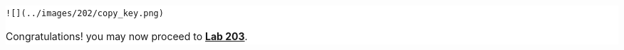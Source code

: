     ![](../images/202/copy_key.png)


Congratulations! you may now proceed to **[Lab 203](/watsonx/watsonxgov/level-4/203)**.


